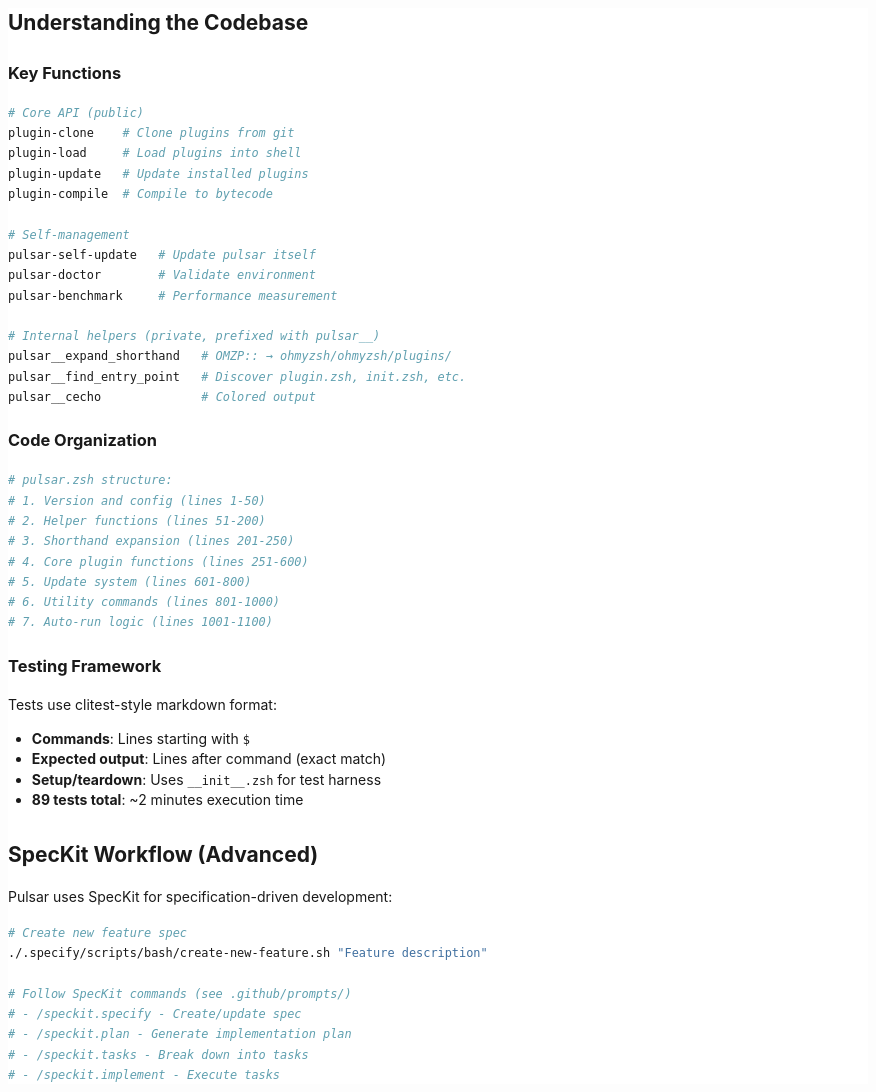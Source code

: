 ## Understanding the Codebase

### Key Functions

```zsh
# Core API (public)
plugin-clone    # Clone plugins from git
plugin-load     # Load plugins into shell
plugin-update   # Update installed plugins
plugin-compile  # Compile to bytecode

# Self-management
pulsar-self-update   # Update pulsar itself
pulsar-doctor        # Validate environment
pulsar-benchmark     # Performance measurement

# Internal helpers (private, prefixed with pulsar__)
pulsar__expand_shorthand   # OMZP:: → ohmyzsh/ohmyzsh/plugins/
pulsar__find_entry_point   # Discover plugin.zsh, init.zsh, etc.
pulsar__cecho              # Colored output
```

### Code Organization

```zsh
# pulsar.zsh structure:
# 1. Version and config (lines 1-50)
# 2. Helper functions (lines 51-200)
# 3. Shorthand expansion (lines 201-250)
# 4. Core plugin functions (lines 251-600)
# 5. Update system (lines 601-800)
# 6. Utility commands (lines 801-1000)
# 7. Auto-run logic (lines 1001-1100)
```

### Testing Framework

Tests use clitest-style markdown format:

- **Commands**: Lines starting with `$`
- **Expected output**: Lines after command (exact match)
- **Setup/teardown**: Uses `__init__.zsh` for test harness
- **89 tests total**: ~2 minutes execution time

## SpecKit Workflow (Advanced)

Pulsar uses SpecKit for specification-driven development:

```zsh
# Create new feature spec
./.specify/scripts/bash/create-new-feature.sh "Feature description"

# Follow SpecKit commands (see .github/prompts/)
# - /speckit.specify - Create/update spec
# - /speckit.plan - Generate implementation plan
# - /speckit.tasks - Break down into tasks
# - /speckit.implement - Execute tasks
```
